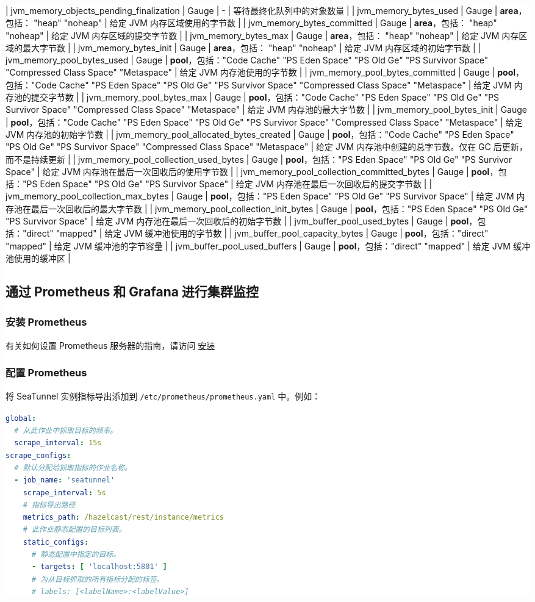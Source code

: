 | jvm_memory_objects_pending_finalization    | Gauge   | -                                                                                                             | 等待最终化队列中的对象数量                          |
| jvm_memory_bytes_used                      | Gauge   | **area**，包括： "heap" "noheap"                                                                                  | 给定 JVM 内存区域使用的字节数                      |
| jvm_memory_bytes_committed                 | Gauge   | **area**，包括： "heap" "noheap"                                                                                  | 给定 JVM 内存区域的提交字节数                      |
| jvm_memory_bytes_max                       | Gauge   | **area**，包括： "heap" "noheap"                                                                                  | 给定 JVM 内存区域的最大字节数                      |
| jvm_memory_bytes_init                      | Gauge   | **area**，包括： "heap" "noheap"                                                                                  | 给定 JVM 内存区域的初始字节数                      |
| jvm_memory_pool_bytes_used                 | Gauge   | **pool**，包括："Code Cache" "PS Eden Space" "PS Old Ge" "PS Survivor Space" "Compressed Class Space" "Metaspace" | 给定 JVM 内存池使用的字节数                       |
| jvm_memory_pool_bytes_committed            | Gauge   | **pool**，包括："Code Cache" "PS Eden Space" "PS Old Ge" "PS Survivor Space" "Compressed Class Space" "Metaspace"    | 给定 JVM 内存池的提交字节数                       |
| jvm_memory_pool_bytes_max                  | Gauge   | **pool**，包括："Code Cache" "PS Eden Space" "PS Old Ge" "PS Survivor Space" "Compressed Class Space" "Metaspace"    | 给定 JVM 内存池的最大字节数                       |
| jvm_memory_pool_bytes_init                 | Gauge   | **pool**，包括："Code Cache" "PS Eden Space" "PS Old Ge" "PS Survivor Space" "Compressed Class Space" "Metaspace"    | 给定 JVM 内存池的初始字节数                       |
| jvm_memory_pool_allocated_bytes_created    | Gauge   | **pool**，包括："Code Cache" "PS Eden Space" "PS Old Ge" "PS Survivor Space" "Compressed Class Space" "Metaspace"    | 给定 JVM 内存池中创建的总字节数。仅在 GC 后更新，而不是持续更新   |
| jvm_memory_pool_collection_used_bytes      | Gauge   | **pool**，包括："PS Eden Space" "PS Old Ge" "PS Survivor Space"                                                      | 给定 JVM 内存池在最后一次回收后的使用字节数               |
| jvm_memory_pool_collection_committed_bytes | Gauge   | **pool**，包括："PS Eden Space" "PS Old Ge" "PS Survivor Space"                                                      | 给定 JVM 内存池在最后一次回收后的提交字节数               |
| jvm_memory_pool_collection_max_bytes       | Gauge   | **pool**，包括："PS Eden Space" "PS Old Ge" "PS Survivor Space"                                                      | 给定 JVM 内存池在最后一次回收后的最大字节数               |
| jvm_memory_pool_collection_init_bytes      | Gauge   | **pool**，包括："PS Eden Space" "PS Old Ge" "PS Survivor Space"                                                      | 给定 JVM 内存池在最后一次回收后的初始字节数               |
| jvm_buffer_pool_used_bytes                 | Gauge   | **pool**，包括："direct" "mapped"                                                                                    | 给定 JVM 缓冲池使用的字节数                       |
| jvm_buffer_pool_capacity_bytes             | Gauge   | **pool**，包括："direct" "mapped"                                                                                    | 给定 JVM 缓冲池的字节容量                        |
| jvm_buffer_pool_used_buffers               | Gauge   | **pool**，包括："direct" "mapped"                                                                                     | 给定 JVM 缓冲池使用的缓冲区                       |

## 通过 Prometheus 和 Grafana 进行集群监控

### 安装 Prometheus

有关如何设置 Prometheus 服务器的指南，请访问
[安装](https://prometheus.io/docs/prometheus/latest/installation)

### 配置 Prometheus

将 SeaTunnel 实例指标导出添加到 `/etc/prometheus/prometheus.yaml` 中。例如：

```yaml
global:
  # 从此作业中抓取目标的频率。
  scrape_interval: 15s
scrape_configs:
  # 默认分配给抓取指标的作业名称。
  - job_name: 'seatunnel'
    scrape_interval: 5s
    # 指标导出路径 
    metrics_path: /hazelcast/rest/instance/metrics
    # 此作业静态配置的目标列表。
    static_configs:
      # 静态配置中指定的目标。
      - targets: [ 'localhost:5801' ]
      # 为从目标抓取的所有指标分配的标签。
      # labels: [<labelName>:<labelValue>]
```
